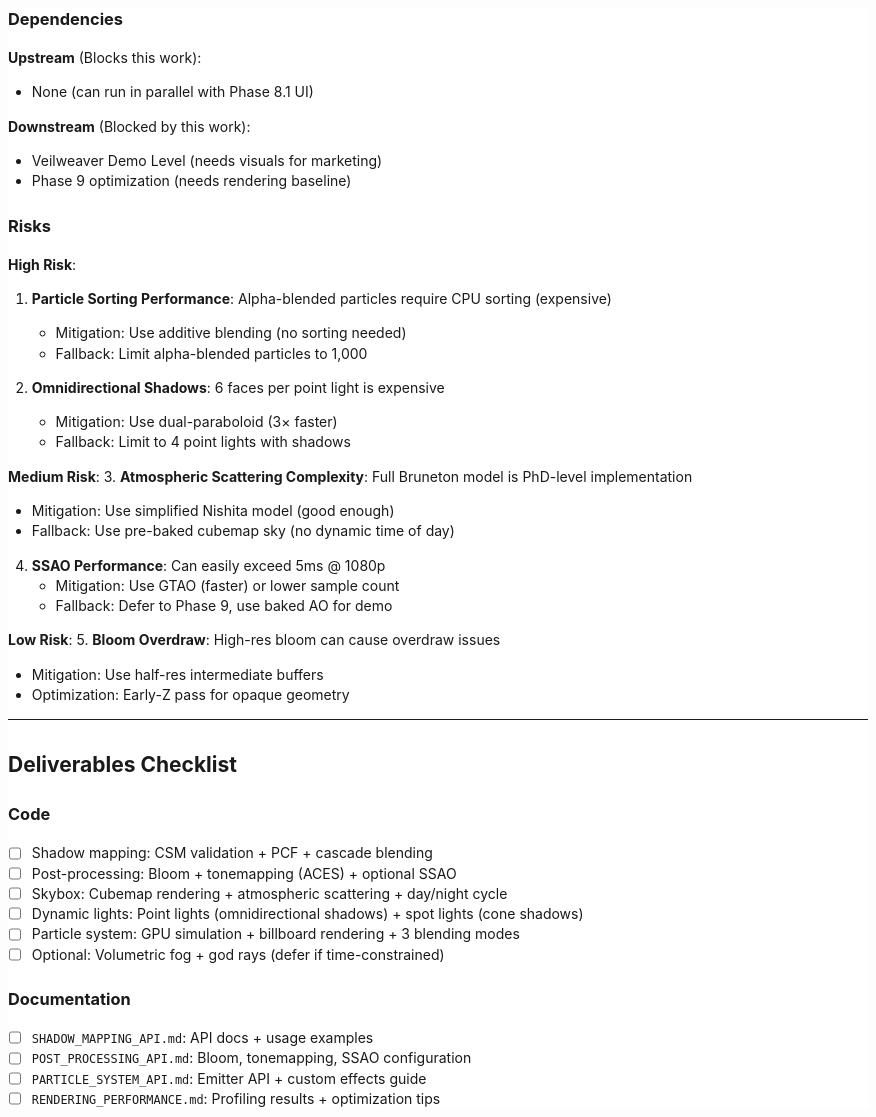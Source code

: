 ### Dependencies

**Upstream** (Blocks this work):
- None (can run in parallel with Phase 8.1 UI)

**Downstream** (Blocked by this work):
- Veilweaver Demo Level (needs visuals for marketing)
- Phase 9 optimization (needs rendering baseline)

### Risks

**High Risk**:
1. **Particle Sorting Performance**: Alpha-blended particles require CPU sorting (expensive)
   - Mitigation: Use additive blending (no sorting needed)
   - Fallback: Limit alpha-blended particles to 1,000

2. **Omnidirectional Shadows**: 6 faces per point light is expensive
   - Mitigation: Use dual-paraboloid (3× faster)
   - Fallback: Limit to 4 point lights with shadows

**Medium Risk**:
3. **Atmospheric Scattering Complexity**: Full Bruneton model is PhD-level implementation
   - Mitigation: Use simplified Nishita model (good enough)
   - Fallback: Use pre-baked cubemap sky (no dynamic time of day)

4. **SSAO Performance**: Can easily exceed 5ms @ 1080p
   - Mitigation: Use GTAO (faster) or lower sample count
   - Fallback: Defer to Phase 9, use baked AO for demo

**Low Risk**:
5. **Bloom Overdraw**: High-res bloom can cause overdraw issues
   - Mitigation: Use half-res intermediate buffers
   - Optimization: Early-Z pass for opaque geometry

---

## Deliverables Checklist

### Code

- [ ] Shadow mapping: CSM validation + PCF + cascade blending
- [ ] Post-processing: Bloom + tonemapping (ACES) + optional SSAO
- [ ] Skybox: Cubemap rendering + atmospheric scattering + day/night cycle
- [ ] Dynamic lights: Point lights (omnidirectional shadows) + spot lights (cone shadows)
- [ ] Particle system: GPU simulation + billboard rendering + 3 blending modes
- [ ] Optional: Volumetric fog + god rays (defer if time-constrained)

### Documentation

- [ ] `SHADOW_MAPPING_API.md`: API docs + usage examples
- [ ] `POST_PROCESSING_API.md`: Bloom, tonemapping, SSAO configuration
- [ ] `PARTICLE_SYSTEM_API.md`: Emitter API + custom effects guide
- [ ] `RENDERING_PERFORMANCE.md`: Profiling results + optimization tips
